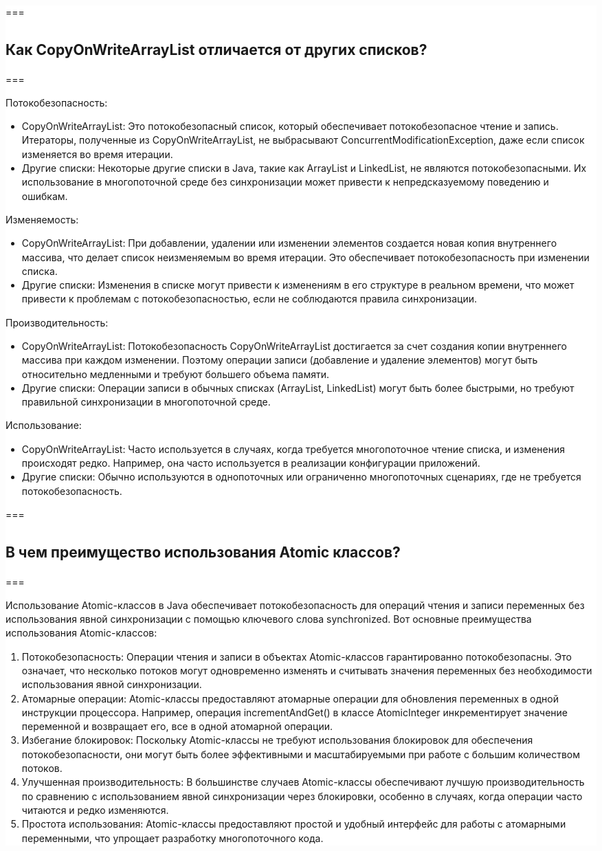 ===

## Как CopyOnWriteArrayList отличается от других списков?

===

Потокобезопасность:
* CopyOnWriteArrayList: Это потокобезопасный список, который обеспечивает потокобезопасное чтение и запись. Итераторы, полученные из CopyOnWriteArrayList, не выбрасывают ConcurrentModificationException, даже если список изменяется во время итерации.
* Другие списки: Некоторые другие списки в Java, такие как ArrayList и LinkedList, не являются потокобезопасными. Их использование в многопоточной среде без синхронизации может привести к непредсказуемому поведению и ошибкам.

Изменяемость:
* CopyOnWriteArrayList: При добавлении, удалении или изменении элементов создается новая копия внутреннего массива, что делает список неизменяемым во время итерации. Это обеспечивает потокобезопасность при изменении списка.
* Другие списки: Изменения в списке могут привести к изменениям в его структуре в реальном времени, что может привести к проблемам с потокобезопасностью, если не соблюдаются правила синхронизации.

Производительность:
* CopyOnWriteArrayList: Потокобезопасность CopyOnWriteArrayList достигается за счет создания копии внутреннего массива при каждом изменении. Поэтому операции записи (добавление и удаление элементов) могут быть относительно медленными и требуют большего объема памяти.
* Другие списки: Операции записи в обычных списках (ArrayList, LinkedList) могут быть более быстрыми, но требуют правильной синхронизации в многопоточной среде.

Использование:
* CopyOnWriteArrayList: Часто используется в случаях, когда требуется многопоточное чтение списка, и изменения происходят редко. Например, она часто используется в реализации конфигурации приложений.
* Другие списки: Обычно используются в однопоточных или ограниченно многопоточных сценариях, где не требуется потокобезопасность.

===

## В чем преимущество использования Atomic классов?

===


Использование Atomic-классов в Java обеспечивает потокобезопасность для операций чтения и записи переменных без использования явной синхронизации с помощью ключевого слова synchronized. Вот основные преимущества использования Atomic-классов:

1. Потокобезопасность: Операции чтения и записи в объектах Atomic-классов гарантированно потокобезопасны. Это означает, что несколько потоков могут одновременно изменять и считывать значения переменных без необходимости использования явной синхронизации.
2. Атомарные операции: Atomic-классы предоставляют атомарные операции для обновления переменных в одной инструкции процессора. Например, операция incrementAndGet() в классе AtomicInteger инкрементирует значение переменной и возвращает его, все в одной атомарной операции.
3. Избегание блокировок: Поскольку Atomic-классы не требуют использования блокировок для обеспечения потокобезопасности, они могут быть более эффективными и масштабируемыми при работе с большим количеством потоков.
4. Улучшенная производительность: В большинстве случаев Atomic-классы обеспечивают лучшую производительность по сравнению с использованием явной синхронизации через блокировки, особенно в случаях, когда операции часто читаются и редко изменяются.
5. Простота использования: Atomic-классы предоставляют простой и удобный интерфейс для работы с атомарными переменными, что упрощает разработку многопоточного кода.
